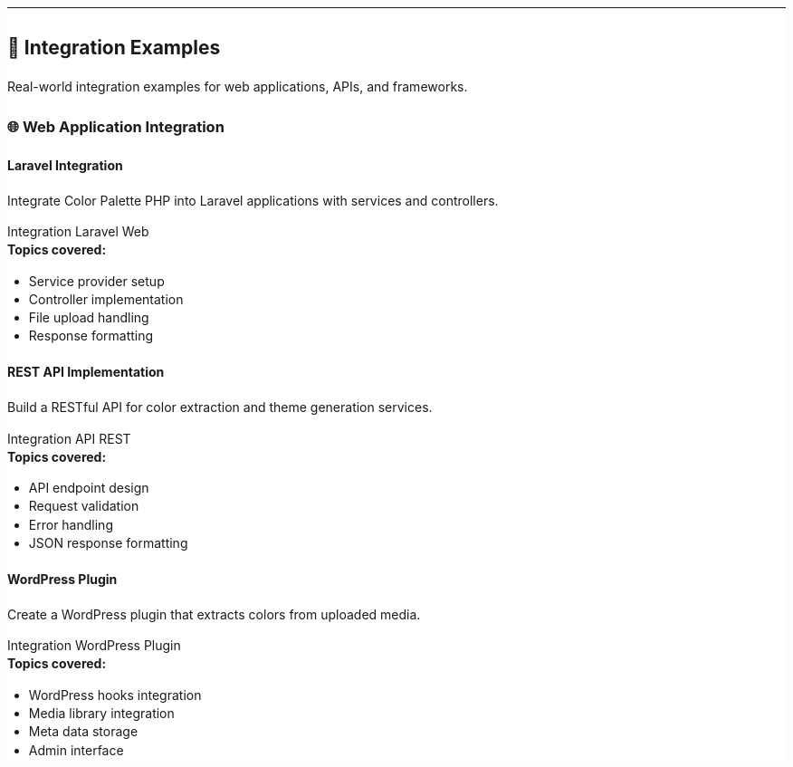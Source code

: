 </div>

---

## <a name="integration"></a>🔧 Integration Examples

Real-world integration examples for web applications, APIs, and frameworks.

<div class="example-list">

### 🌐 Web Application Integration

<div class="example-item">
  <h4>Laravel Integration</h4>
  <p>Integrate Color Palette PHP into Laravel applications with services and controllers.</p>
  <div class="example-meta">
    <span class="tag tag-integration">Integration</span>
    <span class="tag tag-laravel">Laravel</span>
    <span class="tag tag-web">Web</span>
  </div>
  <div class="example-features">
    <strong>Topics covered:</strong>
    <ul>
      <li>Service provider setup</li>
      <li>Controller implementation</li>
      <li>File upload handling</li>
      <li>Response formatting</li>
    </ul>
  </div>
</div>

<div class="example-item">
  <h4>REST API Implementation</h4>
  <p>Build a RESTful API for color extraction and theme generation services.</p>
  <div class="example-meta">
    <span class="tag tag-integration">Integration</span>
    <span class="tag tag-api">API</span>
    <span class="tag tag-rest">REST</span>
  </div>
  <div class="example-features">
    <strong>Topics covered:</strong>
    <ul>
      <li>API endpoint design</li>
      <li>Request validation</li>
      <li>Error handling</li>
      <li>JSON response formatting</li>
    </ul>
  </div>
</div>

<div class="example-item">
  <h4>WordPress Plugin</h4>
  <p>Create a WordPress plugin that extracts colors from uploaded media.</p>
  <div class="example-meta">
    <span class="tag tag-integration">Integration</span>
    <span class="tag tag-wordpress">WordPress</span>
    <span class="tag tag-plugin">Plugin</span>
  </div>
  <div class="example-features">
    <strong>Topics covered:</strong>
    <ul>
      <li>WordPress hooks integration</li>
      <li>Media library integration</li>
      <li>Meta data storage</li>
      <li>Admin interface</li>